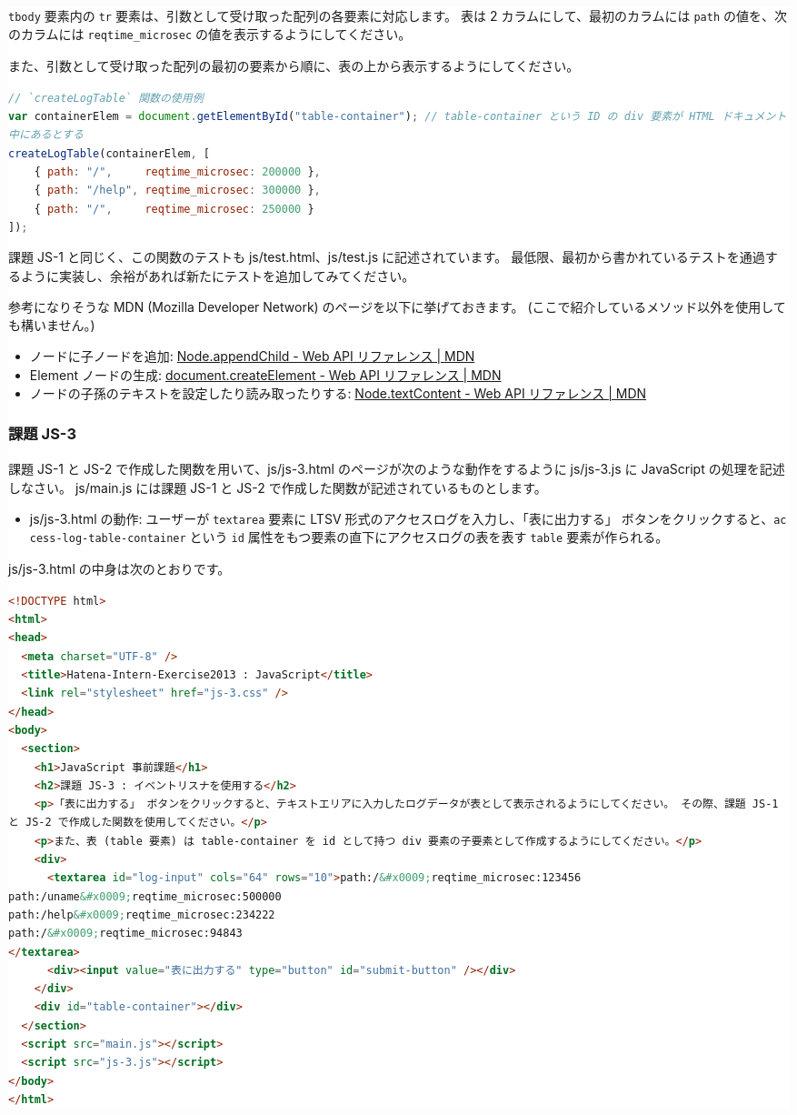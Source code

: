 `tbody` 要素内の `tr` 要素は、引数として受け取った配列の各要素に対応します。
表は 2 カラムにして、最初のカラムには `path` の値を、次のカラムには `reqtime_microsec` の値を表示するようにしてください。

また、引数として受け取った配列の最初の要素から順に、表の上から表示するようにしてください。

```javascript
// `createLogTable` 関数の使用例
var containerElem = document.getElementById("table-container"); // table-container という ID の div 要素が HTML ドキュメント中にあるとする
createLogTable(containerElem, [
    { path: "/",     reqtime_microsec: 200000 },
    { path: "/help", reqtime_microsec: 300000 },
    { path: "/",     reqtime_microsec: 250000 }
]);
```

課題 JS-1 と同じく、この関数のテストも js/test.html、js/test.js に記述されています。
最低限、最初から書かれているテストを通過するように実装し、余裕があれば新たにテストを追加してみてください。

参考になりそうな MDN (Mozilla Developer Network) のページを以下に挙げておきます。
(ここで紹介しているメソッド以外を使用しても構いません。)

* ノードに子ノードを追加: [Node.appendChild - Web API リファレンス | MDN](https://developer.mozilla.org/ja/docs/Web/API/Node.appendChild)
* Element ノードの生成: [document.createElement - Web API リファレンス | MDN](https://developer.mozilla.org/ja/docs/Web/API/document.createElement)
* ノードの子孫のテキストを設定したり読み取ったりする: [Node.textContent - Web API リファレンス | MDN](https://developer.mozilla.org/ja/docs/Web/API/Node.textContent)

### 課題 JS-3

課題 JS-1 と JS-2 で作成した関数を用いて、js/js-3.html のページが次のような動作をするように js/js-3.js に JavaScript の処理を記述しなさい。
js/main.js には課題 JS-1 と JS-2 で作成した関数が記述されているものとします。

* js/js-3.html の動作: ユーザーが `textarea` 要素に LTSV 形式のアクセスログを入力し、「表に出力する」 ボタンをクリックすると、`access-log-table-container` という `id` 属性をもつ要素の直下にアクセスログの表を表す `table` 要素が作られる。

js/js-3.html の中身は次のとおりです。

```html
<!DOCTYPE html>
<html>
<head>
  <meta charset="UTF-8" />
  <title>Hatena-Intern-Exercise2013 : JavaScript</title>
  <link rel="stylesheet" href="js-3.css" />
</head>
<body>
  <section>
    <h1>JavaScript 事前課題</h1>
    <h2>課題 JS-3 : イベントリスナを使用する</h2>
    <p>「表に出力する」 ボタンをクリックすると、テキストエリアに入力したログデータが表として表示されるようにしてください。 その際、課題 JS-1 と JS-2 で作成した関数を使用してください。</p>
    <p>また、表 (table 要素) は table-container を id として持つ div 要素の子要素として作成するようにしてください。</p>
    <div>
      <textarea id="log-input" cols="64" rows="10">path:/&#x0009;reqtime_microsec:123456
path:/uname&#x0009;reqtime_microsec:500000
path:/help&#x0009;reqtime_microsec:234222
path:/&#x0009;reqtime_microsec:94843
</textarea>
      <div><input value="表に出力する" type="button" id="submit-button" /></div>
    </div>
    <div id="table-container"></div>
  </section>
  <script src="main.js"></script>
  <script src="js-3.js"></script>
</body>
</html>
```